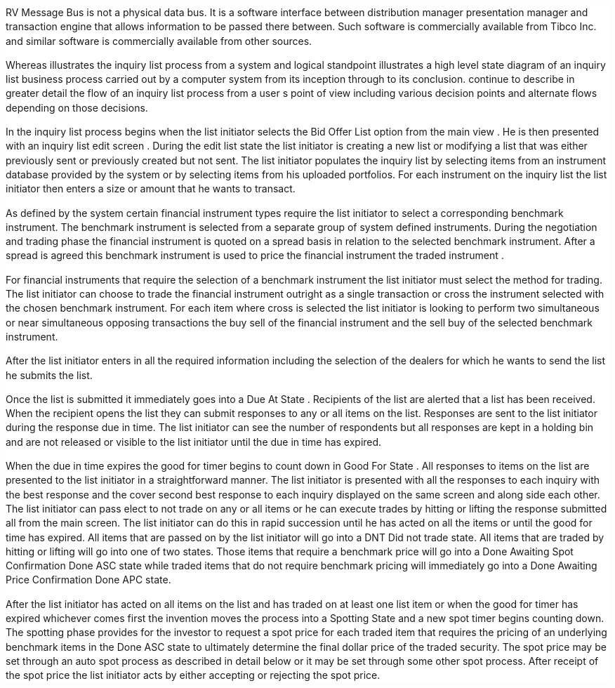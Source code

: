 RV Message Bus is not a physical data bus. It is a software interface between distribution manager presentation manager and transaction engine that allows information to be passed there between. Such software is commercially available from Tibco Inc. and similar software is commercially available from other sources.

Whereas illustrates the inquiry list process from a system and logical standpoint illustrates a high level state diagram of an inquiry list business process carried out by a computer system from its inception through to its conclusion. continue to describe in greater detail the flow of an inquiry list process from a user s point of view including various decision points and alternate flows depending on those decisions.

In the inquiry list process begins when the list initiator selects the Bid Offer List option from the main view . He is then presented with an inquiry list edit screen . During the edit list state the list initiator is creating a new list or modifying a list that was either previously sent or previously created but not sent. The list initiator populates the inquiry list by selecting items from an instrument database provided by the system or by selecting items from his uploaded portfolios. For each instrument on the inquiry list the list initiator then enters a size or amount that he wants to transact.

As defined by the system certain financial instrument types require the list initiator to select a corresponding benchmark instrument. The benchmark instrument is selected from a separate group of system defined instruments. During the negotiation and trading phase the financial instrument is quoted on a spread basis in relation to the selected benchmark instrument. After a spread is agreed this benchmark instrument is used to price the financial instrument the traded instrument .

For financial instruments that require the selection of a benchmark instrument the list initiator must select the method for trading. The list initiator can choose to trade the financial instrument outright as a single transaction or cross the instrument selected with the chosen benchmark instrument. For each item where cross is selected the list initiator is looking to perform two simultaneous or near simultaneous opposing transactions the buy sell of the financial instrument and the sell buy of the selected benchmark instrument.

After the list initiator enters in all the required information including the selection of the dealers for which he wants to send the list he submits the list.

Once the list is submitted it immediately goes into a Due At State . Recipients of the list are alerted that a list has been received. When the recipient opens the list they can submit responses to any or all items on the list. Responses are sent to the list initiator during the response due in time. The list initiator can see the number of respondents but all responses are kept in a holding bin and are not released or visible to the list initiator until the due in time has expired.

When the due in time expires the good for timer begins to count down in Good For State . All responses to items on the list are presented to the list initiator in a straightforward manner. The list initiator is presented with all the responses to each inquiry with the best response and the cover second best response to each inquiry displayed on the same screen and along side each other. The list initiator can pass elect to not trade on any or all items or he can execute trades by hitting or lifting the response submitted all from the main screen. The list initiator can do this in rapid succession until he has acted on all the items or until the good for time has expired. All items that are passed on by the list initiator will go into a DNT Did not trade state. All items that are traded by hitting or lifting will go into one of two states. Those items that require a benchmark price will go into a Done Awaiting Spot Confirmation Done ASC state while traded items that do not require benchmark pricing will immediately go into a Done Awaiting Price Confirmation Done APC state.

After the list initiator has acted on all items on the list and has traded on at least one list item or when the good for timer has expired whichever comes first the invention moves the process into a Spotting State and a new spot timer begins counting down. The spotting phase provides for the investor to request a spot price for each traded item that requires the pricing of an underlying benchmark items in the Done ASC state to ultimately determine the final dollar price of the traded security. The spot price may be set through an auto spot process as described in detail below or it may be set through some other spot process. After receipt of the spot price the list initiator acts by either accepting or rejecting the spot price.

